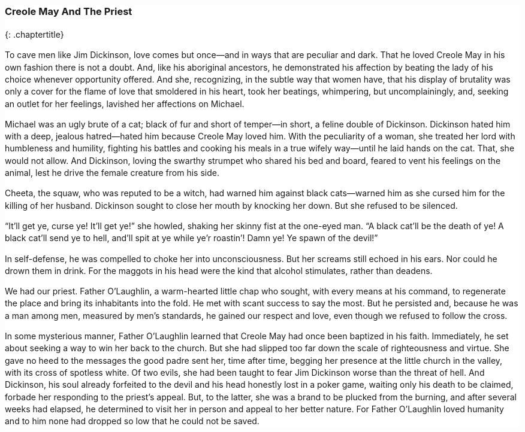 ### Creole May And The Priest
{: .chaptertitle}

To cave men like Jim Dickinson, love comes but once—and in ways that are
peculiar and dark. That he loved Creole May in his own fashion there is
not a doubt. And, like his aboriginal ancestors, he demonstrated his
affection by beating the lady of his choice whenever opportunity
offered. And she, recognizing, in the subtle way that women have, that
his display of brutality was only a cover for the flame of love that
smoldered in his heart, took her beatings, whimpering, but
uncomplainingly, and, seeking an outlet for her feelings, lavished her
affections on Michael.

Michael was an ugly brute of a cat; black of fur and short of temper—in
short, a feline double of Dickinson. Dickinson hated him with a deep,
jealous hatred—hated him because Creole May loved him. With the
peculiarity of a woman, she treated her lord with humbleness and
humility, fighting his battles and cooking his meals in a true wifely
way—until he laid hands on the cat. That, she would not allow. And
Dickinson, loving the swarthy strumpet who shared his bed and board,
feared to vent his feelings on the animal, lest he drive the female
creature from his side.

Cheeta, the squaw, who was reputed to be a witch, had warned him against
black cats—warned him as she cursed him for the killing of her husband.
Dickinson sought to close her mouth by knocking her down. But she
refused to be silenced.

“It’ll get ye, curse ye! It’ll get ye!” she howled, shaking her skinny
fist at the one-eyed man. “A black cat’ll be the death of ye! A black
cat’ll send ye to hell, and’ll spit at ye while ye’r roastin’! Damn ye!
Ye spawn of the devil!”

In self-defense, he was compelled to choke her into unconsciousness. But
her screams still echoed in his ears. Nor could he drown them in drink.
For the maggots in his head were the kind that alcohol stimulates,
rather than deadens.

We had our priest. Father O’Laughlin, a warm-hearted little chap who
sought, with every means at his command, to regenerate the place and
bring its inhabitants into the fold. He met with scant success to say
the most. But he persisted and, because he was a man among men, measured
by men’s standards, he gained our respect and love, even though we
refused to follow the cross.

In some mysterious manner, Father O’Laughlin learned that Creole May had
once been baptized in his faith. Immediately, he set about seeking a way
to win her back to the church. But she had slipped too far down the
scale of righteousness and virtue. She gave no heed to the messages the
good padre sent her, time after time, begging her presence at the little
church in the valley, with its cross of spotless white. Of two evils,
she had been taught to fear Jim Dickinson worse than the threat of hell.
And Dickinson, his soul already forfeited to the devil and his head
honestly lost in a poker game, waiting only his death to be claimed,
forbade her responding to the priest’s appeal. But, to the latter, she
was a brand to be plucked from the burning, and after several weeks had
elapsed, he determined to visit her in person and appeal to her better
nature. For Father O’Laughlin loved humanity and to him none had dropped
so low that he could not be saved.
